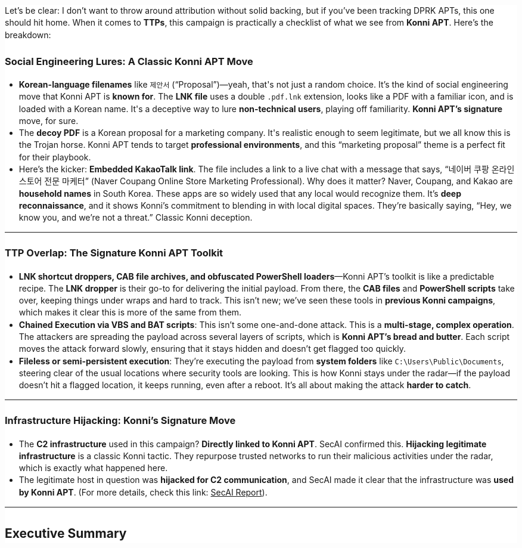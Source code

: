 Let’s be clear: I don’t want to throw around attribution without solid backing, but if you’ve been tracking DPRK APTs, this one should hit home. When it comes to **TTPs**, this campaign is practically a checklist of what we see from **Konni APT**. Here’s the breakdown:

### **Social Engineering Lures: A Classic Konni APT Move**

- **Korean-language filenames** like `제안서` (“Proposal”)—yeah, that's not just a random choice. It’s the kind of social engineering move that Konni APT is **known for**. The **LNK file** uses a double `.pdf.lnk` extension, looks like a PDF with a familiar icon, and is loaded with a Korean name. It's a deceptive way to lure **non-technical users**, playing off familiarity. **Konni APT’s signature** move, for sure.
- The **decoy PDF** is a Korean proposal for a marketing company. It's realistic enough to seem legitimate, but we all know this is the Trojan horse. Konni APT tends to target **professional environments**, and this “marketing proposal” theme is a perfect fit for their playbook.
- Here’s the kicker: **Embedded KakaoTalk link**. The file includes a link to a live chat with a message that says, “네이버 쿠팡 온라인 스토어 전문 마케터” (Naver Coupang Online Store Marketing Professional). Why does it matter? Naver, Coupang, and Kakao are **household names** in South Korea. These apps are so widely used that any local would recognize them. It’s **deep reconnaissance**, and it shows Konni’s commitment to blending in with local digital spaces. They’re basically saying, “Hey, we know you, and we’re not a threat.” Classic Konni deception.

---

### **TTP Overlap: The Signature Konni APT Toolkit**

- **LNK shortcut droppers, CAB file archives, and obfuscated PowerShell loaders**—Konni APT’s toolkit is like a predictable recipe. The **LNK dropper** is their go-to for delivering the initial payload. From there, the **CAB files** and **PowerShell scripts** take over, keeping things under wraps and hard to track. This isn’t new; we’ve seen these tools in **previous Konni campaigns**, which makes it clear this is more of the same from them.
- **Chained Execution via VBS and BAT scripts**: This isn’t some one-and-done attack. This is a **multi-stage, complex operation**. The attackers are spreading the payload across several layers of scripts, which is **Konni APT’s bread and butter**. Each script moves the attack forward slowly, ensuring that it stays hidden and doesn’t get flagged too quickly.
- **Fileless or semi-persistent execution**: They’re executing the payload from **system folders** like `C:\Users\Public\Documents`, steering clear of the usual locations where security tools are looking. This is how Konni stays under the radar—if the payload doesn’t hit a flagged location, it keeps running, even after a reboot. It’s all about making the attack **harder to catch**.

---

### **Infrastructure Hijacking: Konni’s Signature Move**

- The **C2 infrastructure** used in this campaign? **Directly linked to Konni APT**. SecAI confirmed this. **Hijacking legitimate infrastructure** is a classic Konni tactic. They repurpose trusted networks to run their malicious activities under the radar, which is exactly what happened here.
- The legitimate host in question was **hijacked for C2 communication**, and SecAI made it clear that the infrastructure was **used by Konni APT**. (For more details, check this link: [SecAI Report](https://i.secai.ai/research/ausbildungsbuddy.de)).

---

## Executive Summary
